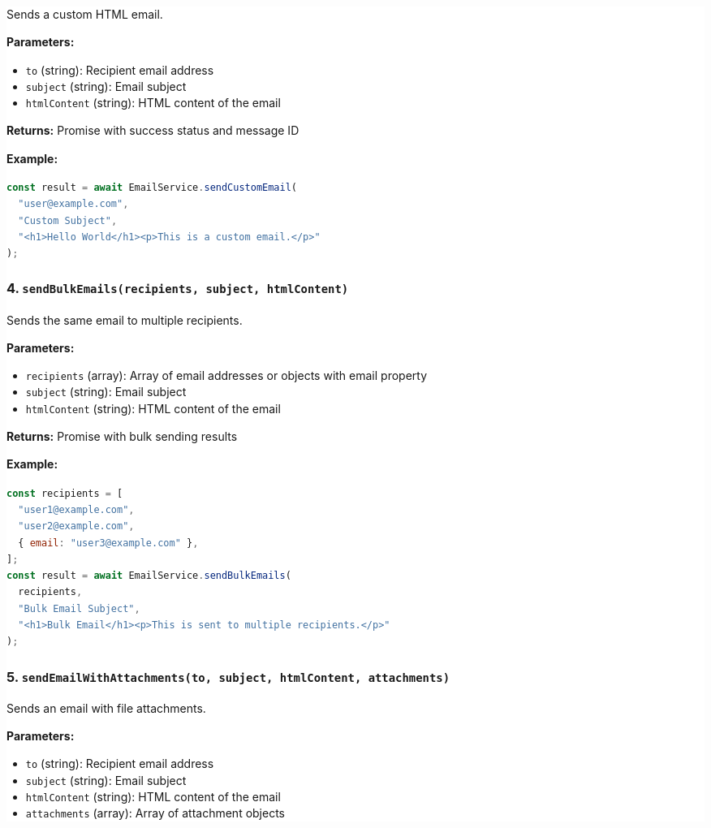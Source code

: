 Sends a custom HTML email.

**Parameters:**

- `to` (string): Recipient email address
- `subject` (string): Email subject
- `htmlContent` (string): HTML content of the email

**Returns:** Promise with success status and message ID

**Example:**

```javascript
const result = await EmailService.sendCustomEmail(
  "user@example.com",
  "Custom Subject",
  "<h1>Hello World</h1><p>This is a custom email.</p>"
);
```

### 4. `sendBulkEmails(recipients, subject, htmlContent)`

Sends the same email to multiple recipients.

**Parameters:**

- `recipients` (array): Array of email addresses or objects with email property
- `subject` (string): Email subject
- `htmlContent` (string): HTML content of the email

**Returns:** Promise with bulk sending results

**Example:**

```javascript
const recipients = [
  "user1@example.com",
  "user2@example.com",
  { email: "user3@example.com" },
];
const result = await EmailService.sendBulkEmails(
  recipients,
  "Bulk Email Subject",
  "<h1>Bulk Email</h1><p>This is sent to multiple recipients.</p>"
);
```

### 5. `sendEmailWithAttachments(to, subject, htmlContent, attachments)`

Sends an email with file attachments.

**Parameters:**

- `to` (string): Recipient email address
- `subject` (string): Email subject
- `htmlContent` (string): HTML content of the email
- `attachments` (array): Array of attachment objects
